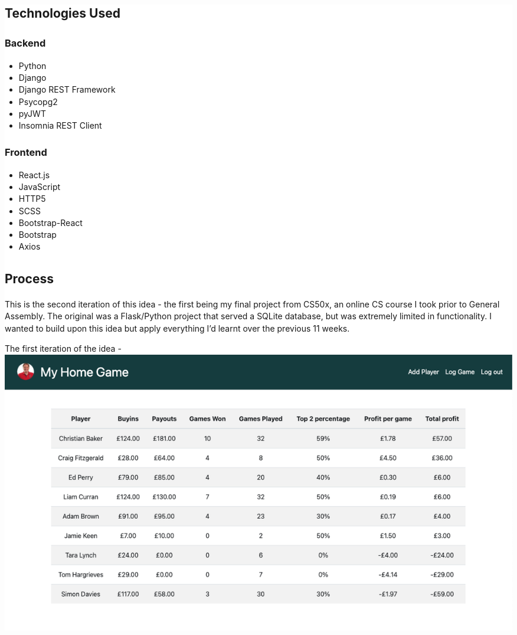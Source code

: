 
## Technologies Used
### Backend 
* Python
* Django
* Django REST Framework
* Psycopg2
* pyJWT
* Insomnia REST Client

### Frontend
* React.js
* JavaScript
* HTTP5
* SCSS
* Bootstrap-React
* Bootstrap
* Axios

## Process

This is the second iteration of this idea - the first being my final project from CS50x, an online CS course I took prior to General Assembly. The original was a Flask/Python project that served a SQLite database, but was extremely limited in functionality. I wanted to build upon this idea but apply everything I’d learnt over the previous 11 weeks.

The first iteration of the idea -
![CS50 Version](./assets/image6.png)
